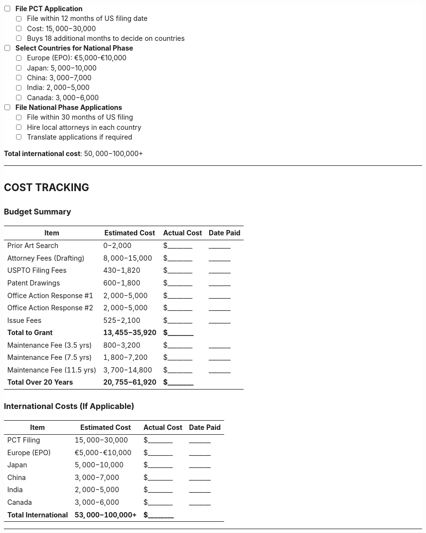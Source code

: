 - [ ] **File PCT Application**
  - [ ] File within 12 months of US filing date
  - [ ] Cost: $15,000-$30,000
  - [ ] Buys 18 additional months to decide on countries

- [ ] **Select Countries for National Phase**
  - [ ] Europe (EPO): €5,000-€10,000
  - [ ] Japan: $5,000-$10,000
  - [ ] China: $3,000-$7,000
  - [ ] India: $2,000-$5,000
  - [ ] Canada: $3,000-$6,000

- [ ] **File National Phase Applications**
  - [ ] File within 30 months of US filing
  - [ ] Hire local attorneys in each country
  - [ ] Translate applications if required

**Total international cost**: $50,000-$100,000+

---

## COST TRACKING

### Budget Summary

| Item | Estimated Cost | Actual Cost | Date Paid |
|------|---------------|-------------|-----------|
| Prior Art Search | $0-$2,000 | $________ | _______ |
| Attorney Fees (Drafting) | $8,000-$15,000 | $________ | _______ |
| USPTO Filing Fees | $430-$1,820 | $________ | _______ |
| Patent Drawings | $600-$1,800 | $________ | _______ |
| Office Action Response #1 | $2,000-$5,000 | $________ | _______ |
| Office Action Response #2 | $2,000-$5,000 | $________ | _______ |
| Issue Fees | $525-$2,100 | $________ | _______ |
| **Total to Grant** | **$13,455-$35,920** | **$________** | |
| Maintenance Fee (3.5 yrs) | $800-$3,200 | $________ | _______ |
| Maintenance Fee (7.5 yrs) | $1,800-$7,200 | $________ | _______ |
| Maintenance Fee (11.5 yrs) | $3,700-$14,800 | $________ | _______ |
| **Total Over 20 Years** | **$20,755-$61,920** | **$________** | |

### International Costs (If Applicable)

| Item | Estimated Cost | Actual Cost | Date Paid |
|------|---------------|-------------|-----------|
| PCT Filing | $15,000-$30,000 | $________ | _______ |
| Europe (EPO) | €5,000-€10,000 | $________ | _______ |
| Japan | $5,000-$10,000 | $________ | _______ |
| China | $3,000-$7,000 | $________ | _______ |
| India | $2,000-$5,000 | $________ | _______ |
| Canada | $3,000-$6,000 | $________ | _______ |
| **Total International** | **$53,000-$100,000+** | **$________** | |

---